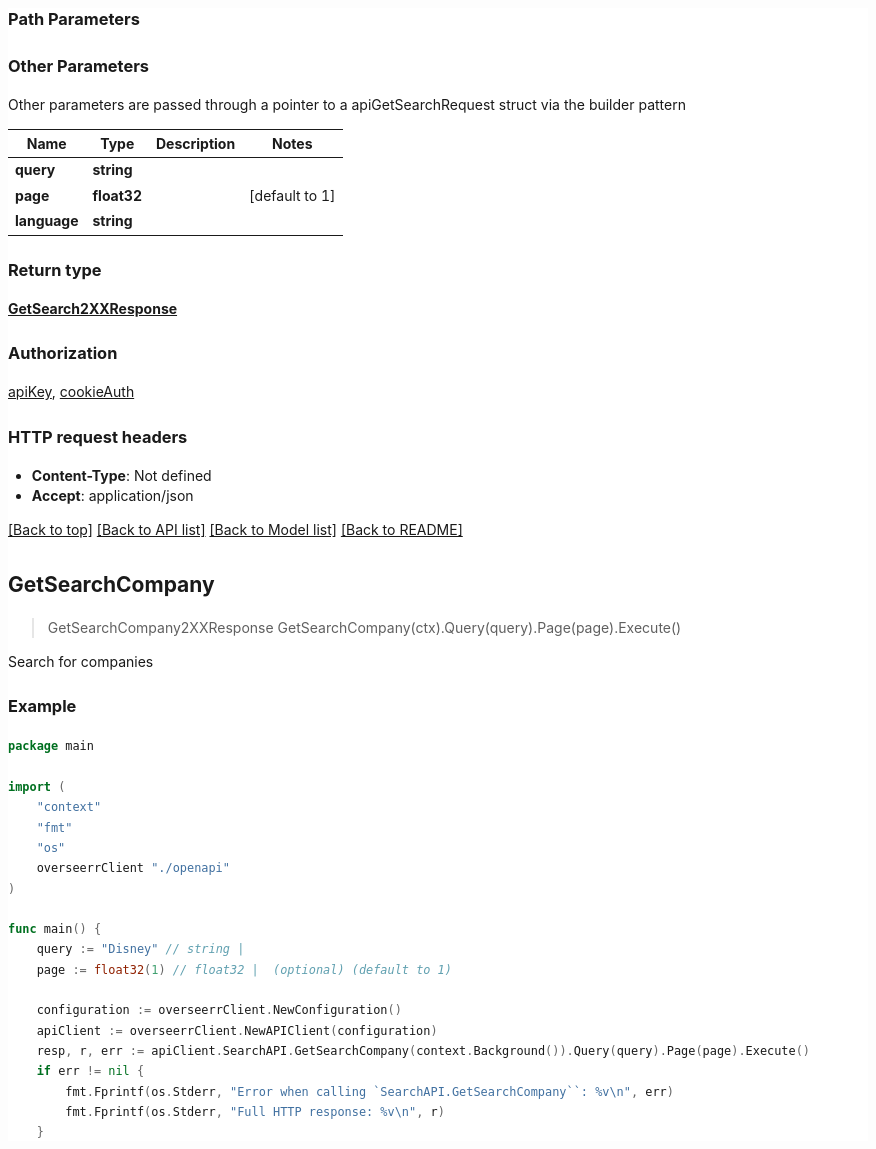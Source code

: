 ```go
```

### Path Parameters



### Other Parameters

Other parameters are passed through a pointer to a apiGetSearchRequest struct via the builder pattern


Name | Type | Description  | Notes
------------- | ------------- | ------------- | -------------
 **query** | **string** |  | 
 **page** | **float32** |  | [default to 1]
 **language** | **string** |  | 

### Return type

[**GetSearch2XXResponse**](GetSearch2XXResponse.md)

### Authorization

[apiKey](../README.md#apiKey), [cookieAuth](../README.md#cookieAuth)

### HTTP request headers

- **Content-Type**: Not defined
- **Accept**: application/json

[[Back to top]](#) [[Back to API list]](../README.md#documentation-for-api-endpoints)
[[Back to Model list]](../README.md#documentation-for-models)
[[Back to README]](../README.md)


## GetSearchCompany

> GetSearchCompany2XXResponse GetSearchCompany(ctx).Query(query).Page(page).Execute()

Search for companies



### Example

```go
package main

import (
    "context"
    "fmt"
    "os"
    overseerrClient "./openapi"
)

func main() {
    query := "Disney" // string | 
    page := float32(1) // float32 |  (optional) (default to 1)

    configuration := overseerrClient.NewConfiguration()
    apiClient := overseerrClient.NewAPIClient(configuration)
    resp, r, err := apiClient.SearchAPI.GetSearchCompany(context.Background()).Query(query).Page(page).Execute()
    if err != nil {
        fmt.Fprintf(os.Stderr, "Error when calling `SearchAPI.GetSearchCompany``: %v\n", err)
        fmt.Fprintf(os.Stderr, "Full HTTP response: %v\n", r)
    }
```